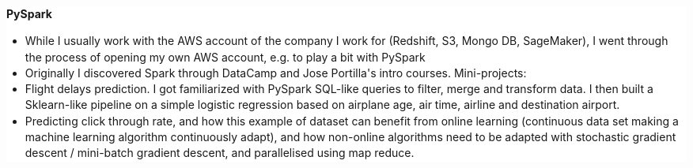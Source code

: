 **PySpark**
- While I usually work with the AWS account of the company I work for (Redshift, S3, Mongo DB, SageMaker), I went through the process of opening my own AWS account, e.g. to play a bit with PySpark
- Originally I discovered Spark through DataCamp and Jose Portilla's intro courses. Mini-projects:
- Flight delays prediction. I got familiarized with PySpark SQL-like queries to filter, merge and transform data. I then built a Sklearn-like pipeline on a simple logistic regression based on airplane age, air time, airline and destination airport. 
- Predicting click through rate, and how this example of dataset can benefit from online learning (continuous data set making a machine learning algorithm continuously adapt), and how non-online algorithms need to be adapted with stochastic gradient descent / mini-batch gradient descent, and parallelised using map reduce.
